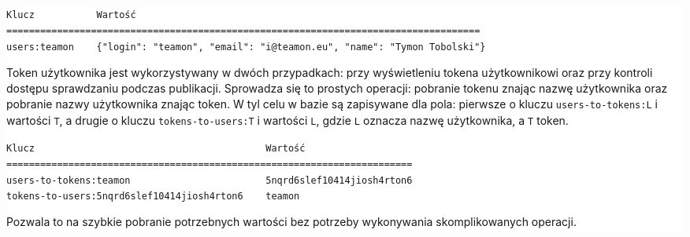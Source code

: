 ```
Klucz           Wartość
====================================================================================
users:teamon    {"login": "teamon", "email": "i@teamon.eu", "name": "Tymon Tobolski"}
```

Token użytkownika jest wykorzystywany w dwóch przypadkach: przy wyświetleniu tokena użytkownikowi oraz przy kontroli dostępu sprawdzaniu podczas publikacji. Sprowadza się to prostych operacji: pobranie tokenu znając nazwę użytkownika oraz pobranie nazwy użytkownika znając token. W tyl celu w bazie są zapisywane dla pola: pierwsze o kluczu `users-to-tokens:L` i wartości `T`, a drugie o kluczu `tokens-to-users:T` i wartości `L`, gdzie `L` oznacza nazwę użytkownika, a `T` token.

```
Klucz                                         Wartość
========================================================================
users-to-tokens:teamon                        5nqrd6slef10414jiosh4rton6
tokens-to-users:5nqrd6slef10414jiosh4rton6    teamon
```

Pozwala to na szybkie pobranie potrzebnych wartości bez potrzeby wykonywania skomplikowanych operacji.
